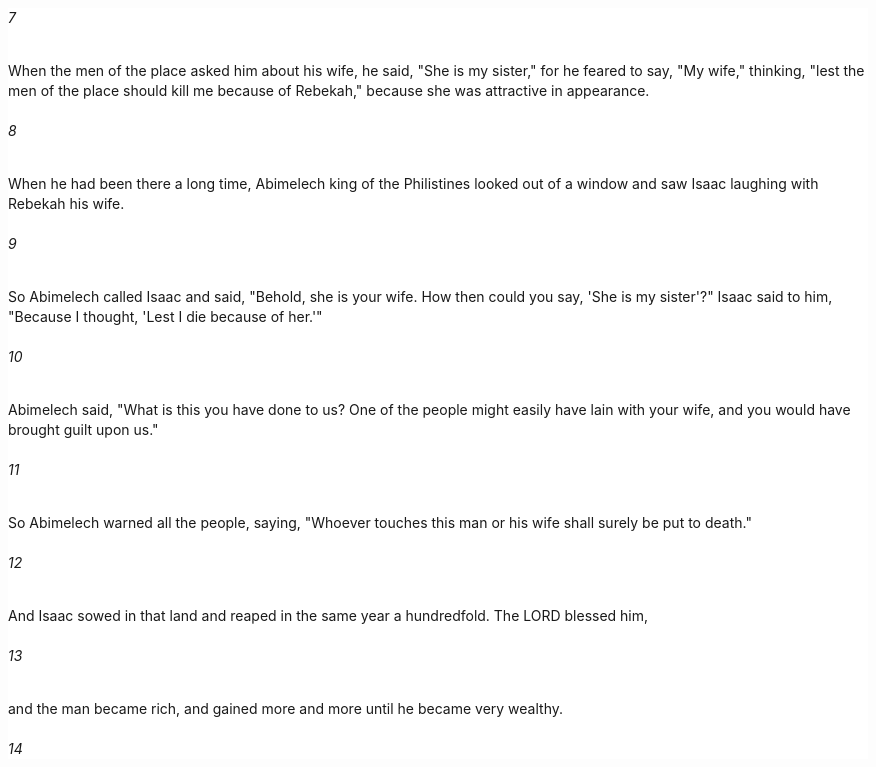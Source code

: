 ###### 7 


When the men of the place asked him about his wife, he said, "She is my sister," for he feared to say, "My wife," thinking, "lest the men of the place should kill me because of Rebekah," because she was attractive in appearance. 





###### 8 


When he had been there a long time, Abimelech king of the Philistines looked out of a window and saw Isaac laughing with Rebekah his wife. 





###### 9 


So Abimelech called Isaac and said, "Behold, she is your wife. How then could you say, 'She is my sister'?" Isaac said to him, "Because I thought, 'Lest I die because of her.'" 





###### 10 


Abimelech said, "What is this you have done to us? One of the people might easily have lain with your wife, and you would have brought guilt upon us." 





###### 11 


So Abimelech warned all the people, saying, "Whoever touches this man or his wife shall surely be put to death." 





###### 12 


And Isaac sowed in that land and reaped in the same year a hundredfold. The LORD blessed him, 





###### 13 


and the man became rich, and gained more and more until he became very wealthy. 





###### 14 

